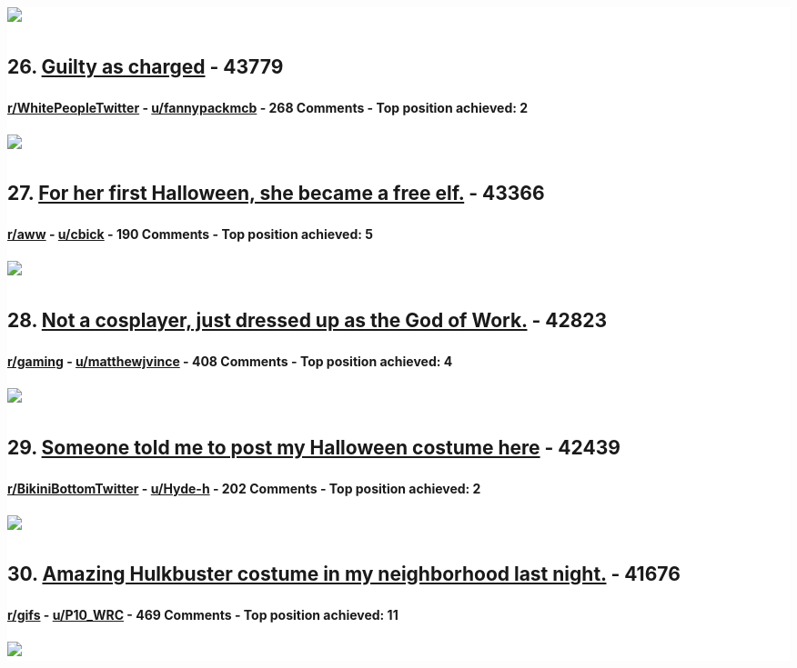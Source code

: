 <a href="https://i.imgur.com/IRFWkZ5.jpg"><img src="https://b.thumbs.redditmedia.com/0ZWqj3d7qWdLChPncIC0O1KOIoWDxE3b_4doHC6ouYM.jpg"></img></a>

## 26. [Guilty as charged](http://reddit.com/r/WhitePeopleTwitter/comments/9tbwch/guilty_as_charged/) - 43779
#### [r/WhitePeopleTwitter](http://reddit.com/r/WhitePeopleTwitter) - [u/fannypackmcb](http://reddit.com/u/fannypackmcb) - 268 Comments - Top position achieved: 2

<a href="https://i.redd.it/j2000xoifrv11.jpg"><img src="https://b.thumbs.redditmedia.com/EOcMv-3fqVYo9fsZYmNlHLR7c-R-cf5RFyeTkSWi2NE.jpg"></img></a>

## 27. [For her first Halloween, she became a free elf.](http://reddit.com/r/aww/comments/9t5hbn/for_her_first_halloween_she_became_a_free_elf/) - 43366
#### [r/aww](http://reddit.com/r/aww) - [u/cbick](http://reddit.com/u/cbick) - 190 Comments - Top position achieved: 5

<a href="https://i.redd.it/6cut0d04pmv11.jpg"><img src="https://b.thumbs.redditmedia.com/e00zmz7wN6RiVhy5ZQY1bsjgZBO1ZUQw9-jZHjVvRSo.jpg"></img></a>

## 28. [Not a cosplayer, just dressed up as the God of Work.](http://reddit.com/r/gaming/comments/9tcneb/not_a_cosplayer_just_dressed_up_as_the_god_of_work/) - 42823
#### [r/gaming](http://reddit.com/r/gaming) - [u/matthewjvince](http://reddit.com/u/matthewjvince) - 408 Comments - Top position achieved: 4

<a href="http://imgur.com/2pzux2S"><img src="https://a.thumbs.redditmedia.com/H2Rx1tfuGE_b7knCTUSZC-5W7eZOiDKSc_kZw9prF_0.jpg"></img></a>

## 29. [Someone told me to post my Halloween costume here](http://reddit.com/r/BikiniBottomTwitter/comments/9tdpyi/someone_told_me_to_post_my_halloween_costume_here/) - 42439
#### [r/BikiniBottomTwitter](http://reddit.com/r/BikiniBottomTwitter) - [u/Hyde-h](http://reddit.com/u/Hyde-h) - 202 Comments - Top position achieved: 2

<a href="https://i.redd.it/ifaif0iafsv11.jpg"><img src="https://a.thumbs.redditmedia.com/6Di8OiUrNnZ8fyqtJQQiGPfCbFTt6gjHWTLWMy5okj4.jpg"></img></a>

## 30. [Amazing Hulkbuster costume in my neighborhood last night.](http://reddit.com/r/gifs/comments/9tcjlk/amazing_hulkbuster_costume_in_my_neighborhood/) - 41676
#### [r/gifs](http://reddit.com/r/gifs) - [u/P10_WRC](http://reddit.com/u/P10_WRC) - 469 Comments - Top position achieved: 11

<a href="https://v.redd.it/e0pwetyurrv11"><img src="https://b.thumbs.redditmedia.com/N4BBWV0kvePsZUfnkekACVLBJzy8R-hUzES8BaGzrYE.jpg"></img></a>

